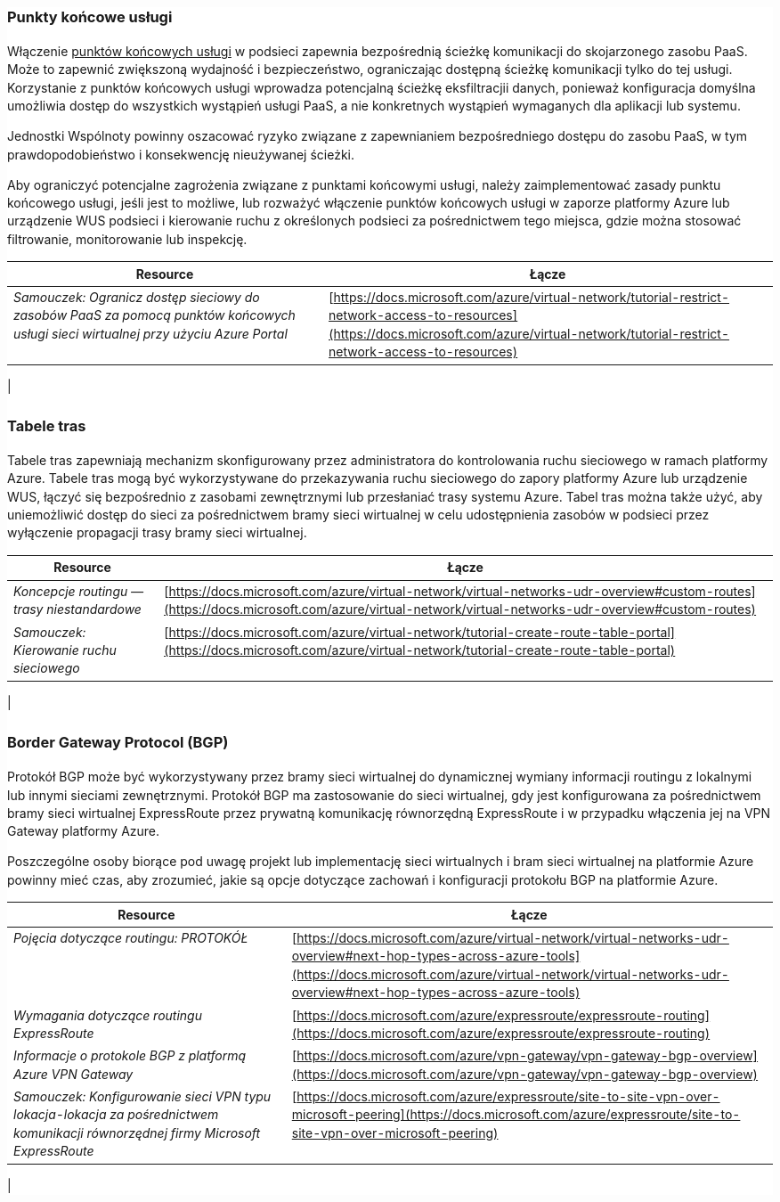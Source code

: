 ### <a name="service-endpoints"></a>Punkty końcowe usługi

Włączenie [punktów końcowych usługi](https://docs.microsoft.com/azure/virtual-network/virtual-network-service-endpoints-overview) w podsieci zapewnia bezpośrednią ścieżkę komunikacji do skojarzonego zasobu PaaS. Może to zapewnić zwiększoną wydajność i bezpieczeństwo, ograniczając dostępną ścieżkę komunikacji tylko do tej usługi. Korzystanie z punktów końcowych usługi wprowadza potencjalną ścieżkę eksfiltracjii danych, ponieważ konfiguracja domyślna umożliwia dostęp do wszystkich wystąpień usługi PaaS, a nie konkretnych wystąpień wymaganych dla aplikacji lub systemu.

Jednostki Wspólnoty powinny oszacować ryzyko związane z zapewnianiem bezpośredniego dostępu do zasobu PaaS, w tym prawdopodobieństwo i konsekwencję nieużywanej ścieżki.

Aby ograniczyć potencjalne zagrożenia związane z punktami końcowymi usługi, należy zaimplementować zasady punktu końcowego usługi, jeśli jest to możliwe, lub rozważyć włączenie punktów końcowych usługi w zaporze platformy Azure lub urządzenie WUS podsieci i kierowanie ruchu z określonych podsieci za pośrednictwem tego miejsca, gdzie można stosować filtrowanie, monitorowanie lub inspekcję.

|Resource|Łącze|
|---|---|
|*Samouczek: Ogranicz dostęp sieciowy do zasobów PaaS za pomocą punktów końcowych usługi sieci wirtualnej przy użyciu Azure Portal* |[https://docs.microsoft.com/azure/virtual-network/tutorial-restrict-network-access-to-resources](https://docs.microsoft.com/azure/virtual-network/tutorial-restrict-network-access-to-resources)|
|

### <a name="route-tables"></a>Tabele tras

Tabele tras zapewniają mechanizm skonfigurowany przez administratora do kontrolowania ruchu sieciowego w ramach platformy Azure. Tabele tras mogą być wykorzystywane do przekazywania ruchu sieciowego do zapory platformy Azure lub urządzenie WUS, łączyć się bezpośrednio z zasobami zewnętrznymi lub przesłaniać trasy systemu Azure. Tabel tras można także użyć, aby uniemożliwić dostęp do sieci za pośrednictwem bramy sieci wirtualnej w celu udostępnienia zasobów w podsieci przez wyłączenie propagacji trasy bramy sieci wirtualnej.

|Resource|Łącze|
|---|---|
|*Koncepcje routingu — trasy niestandardowe* |[https://docs.microsoft.com/azure/virtual-network/virtual-networks-udr-overview#custom-routes](https://docs.microsoft.com/azure/virtual-network/virtual-networks-udr-overview#custom-routes)|
|*Samouczek: Kierowanie ruchu sieciowego* |[https://docs.microsoft.com/azure/virtual-network/tutorial-create-route-table-portal](https://docs.microsoft.com/azure/virtual-network/tutorial-create-route-table-portal)|
|

### <a name="border-gateway-protocol-bgp"></a>Border Gateway Protocol (BGP)

Protokół BGP może być wykorzystywany przez bramy sieci wirtualnej do dynamicznej wymiany informacji routingu z lokalnymi lub innymi sieciami zewnętrznymi. Protokół BGP ma zastosowanie do sieci wirtualnej, gdy jest konfigurowana za pośrednictwem bramy sieci wirtualnej ExpressRoute przez prywatną komunikację równorzędną ExpressRoute i w przypadku włączenia jej na VPN Gateway platformy Azure.

Poszczególne osoby biorące pod uwagę projekt lub implementację sieci wirtualnych i bram sieci wirtualnej na platformie Azure powinny mieć czas, aby zrozumieć, jakie są opcje dotyczące zachowań i konfiguracji protokołu BGP na platformie Azure.

|Resource|Łącze|
|---|---|
|*Pojęcia dotyczące routingu: PROTOKÓŁ* | [https://docs.microsoft.com/azure/virtual-network/virtual-networks-udr-overview#next-hop-types-across-azure-tools](https://docs.microsoft.com/azure/virtual-network/virtual-networks-udr-overview#next-hop-types-across-azure-tools)|
|*Wymagania dotyczące routingu ExpressRoute* | [https://docs.microsoft.com/azure/expressroute/expressroute-routing](https://docs.microsoft.com/azure/expressroute/expressroute-routing)|
|*Informacje o protokole BGP z platformą Azure VPN Gateway* |[https://docs.microsoft.com/azure/vpn-gateway/vpn-gateway-bgp-overview](https://docs.microsoft.com/azure/vpn-gateway/vpn-gateway-bgp-overview)|
|*Samouczek: Konfigurowanie sieci VPN typu lokacja-lokacja za pośrednictwem komunikacji równorzędnej firmy Microsoft ExpressRoute* |[https://docs.microsoft.com/azure/expressroute/site-to-site-vpn-over-microsoft-peering](https://docs.microsoft.com/azure/expressroute/site-to-site-vpn-over-microsoft-peering)|
|
